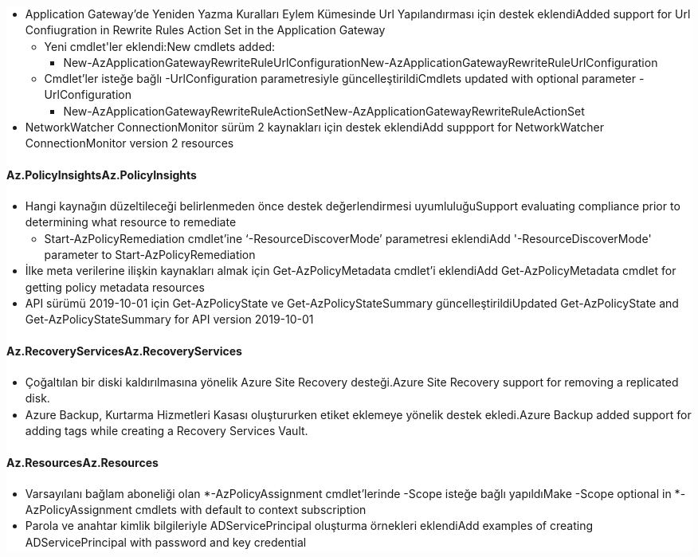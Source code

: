 * <span data-ttu-id="f9ef9-340">Application Gateway’de Yeniden Yazma Kuralları Eylem Kümesinde Url Yapılandırması için destek eklendi</span><span class="sxs-lookup"><span data-stu-id="f9ef9-340">Added support for Url Confiugration in Rewrite Rules Action Set in the Application Gateway</span></span>
    - <span data-ttu-id="f9ef9-341">Yeni cmdlet'ler eklendi:</span><span class="sxs-lookup"><span data-stu-id="f9ef9-341">New cmdlets added:</span></span>
        - <span data-ttu-id="f9ef9-342">New-AzApplicationGatewayRewriteRuleUrlConfiguration</span><span class="sxs-lookup"><span data-stu-id="f9ef9-342">New-AzApplicationGatewayRewriteRuleUrlConfiguration</span></span>
    - <span data-ttu-id="f9ef9-343">Cmdlet’ler isteğe bağlı -UrlConfiguration parametresiyle güncelleştirildi</span><span class="sxs-lookup"><span data-stu-id="f9ef9-343">Cmdlets updated with optional parameter - UrlConfiguration</span></span>
        - <span data-ttu-id="f9ef9-344">New-AzApplicationGatewayRewriteRuleActionSet</span><span class="sxs-lookup"><span data-stu-id="f9ef9-344">New-AzApplicationGatewayRewriteRuleActionSet</span></span>
* <span data-ttu-id="f9ef9-345">NetworkWatcher ConnectionMonitor sürüm 2 kaynakları için destek eklendi</span><span class="sxs-lookup"><span data-stu-id="f9ef9-345">Add suppport for NetworkWatcher ConnectionMonitor version 2 resources</span></span>

#### <a name="azpolicyinsights"></a><span data-ttu-id="f9ef9-346">Az.PolicyInsights</span><span class="sxs-lookup"><span data-stu-id="f9ef9-346">Az.PolicyInsights</span></span>
* <span data-ttu-id="f9ef9-347">Hangi kaynağın düzeltileceği belirlenmeden önce destek değerlendirmesi uyumluluğu</span><span class="sxs-lookup"><span data-stu-id="f9ef9-347">Support evaluating compliance prior to determining what resource to remediate</span></span>
    - <span data-ttu-id="f9ef9-348">Start-AzPolicyRemediation cmdlet’ine ‘-ResourceDiscoverMode’ parametresi eklendi</span><span class="sxs-lookup"><span data-stu-id="f9ef9-348">Add '-ResourceDiscoverMode' parameter to Start-AzPolicyRemediation</span></span>
* <span data-ttu-id="f9ef9-349">İlke meta verilerine ilişkin kaynakları almak için Get-AzPolicyMetadata cmdlet’i eklendi</span><span class="sxs-lookup"><span data-stu-id="f9ef9-349">Add Get-AzPolicyMetadata cmdlet for getting policy metadata resources</span></span>
* <span data-ttu-id="f9ef9-350">API sürümü 2019-10-01 için Get-AzPolicyState ve Get-AzPolicyStateSummary güncelleştirildi</span><span class="sxs-lookup"><span data-stu-id="f9ef9-350">Updated Get-AzPolicyState and Get-AzPolicyStateSummary for API version 2019-10-01</span></span>

#### <a name="azrecoveryservices"></a><span data-ttu-id="f9ef9-351">Az.RecoveryServices</span><span class="sxs-lookup"><span data-stu-id="f9ef9-351">Az.RecoveryServices</span></span>
* <span data-ttu-id="f9ef9-352">Çoğaltılan bir diski kaldırılmasına yönelik Azure Site Recovery desteği.</span><span class="sxs-lookup"><span data-stu-id="f9ef9-352">Azure Site Recovery support for removing a replicated disk.</span></span>
* <span data-ttu-id="f9ef9-353">Azure Backup, Kurtarma Hizmetleri Kasası oluştururken etiket eklemeye yönelik destek ekledi.</span><span class="sxs-lookup"><span data-stu-id="f9ef9-353">Azure Backup added support for adding tags while creating a Recovery Services Vault.</span></span>

#### <a name="azresources"></a><span data-ttu-id="f9ef9-354">Az.Resources</span><span class="sxs-lookup"><span data-stu-id="f9ef9-354">Az.Resources</span></span>
* <span data-ttu-id="f9ef9-355">Varsayılanı bağlam aboneliği olan \*-AzPolicyAssignment cmdlet’lerinde -Scope isteğe bağlı yapıldı</span><span class="sxs-lookup"><span data-stu-id="f9ef9-355">Make -Scope optional in \*-AzPolicyAssignment cmdlets with default to context subscription</span></span>
* <span data-ttu-id="f9ef9-356">Parola ve anahtar kimlik bilgileriyle ADServicePrincipal oluşturma örnekleri eklendi</span><span class="sxs-lookup"><span data-stu-id="f9ef9-356">Add examples of creating ADServicePrincipal with password and key credential</span></span>
